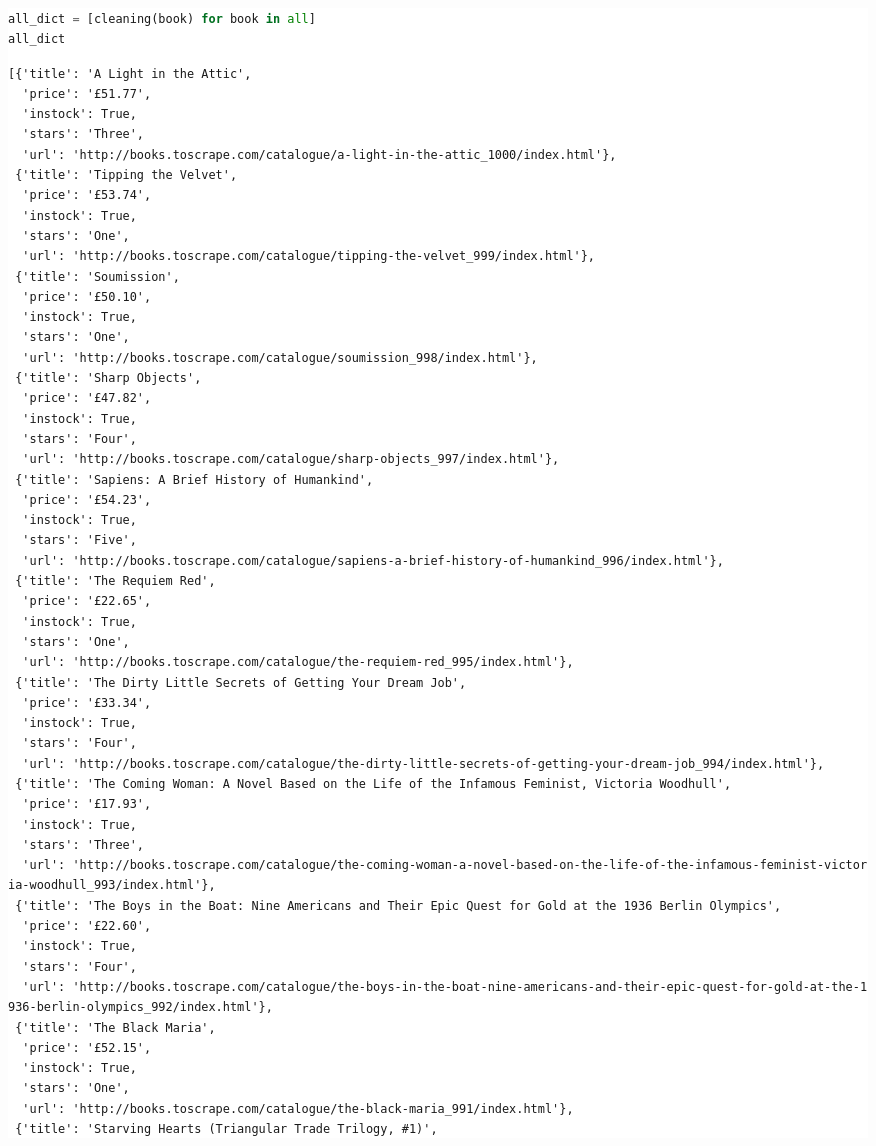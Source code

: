 


```python
all_dict = [cleaning(book) for book in all]
all_dict
```




    [{'title': 'A Light in the Attic',
      'price': '£51.77',
      'instock': True,
      'stars': 'Three',
      'url': 'http://books.toscrape.com/catalogue/a-light-in-the-attic_1000/index.html'},
     {'title': 'Tipping the Velvet',
      'price': '£53.74',
      'instock': True,
      'stars': 'One',
      'url': 'http://books.toscrape.com/catalogue/tipping-the-velvet_999/index.html'},
     {'title': 'Soumission',
      'price': '£50.10',
      'instock': True,
      'stars': 'One',
      'url': 'http://books.toscrape.com/catalogue/soumission_998/index.html'},
     {'title': 'Sharp Objects',
      'price': '£47.82',
      'instock': True,
      'stars': 'Four',
      'url': 'http://books.toscrape.com/catalogue/sharp-objects_997/index.html'},
     {'title': 'Sapiens: A Brief History of Humankind',
      'price': '£54.23',
      'instock': True,
      'stars': 'Five',
      'url': 'http://books.toscrape.com/catalogue/sapiens-a-brief-history-of-humankind_996/index.html'},
     {'title': 'The Requiem Red',
      'price': '£22.65',
      'instock': True,
      'stars': 'One',
      'url': 'http://books.toscrape.com/catalogue/the-requiem-red_995/index.html'},
     {'title': 'The Dirty Little Secrets of Getting Your Dream Job',
      'price': '£33.34',
      'instock': True,
      'stars': 'Four',
      'url': 'http://books.toscrape.com/catalogue/the-dirty-little-secrets-of-getting-your-dream-job_994/index.html'},
     {'title': 'The Coming Woman: A Novel Based on the Life of the Infamous Feminist, Victoria Woodhull',
      'price': '£17.93',
      'instock': True,
      'stars': 'Three',
      'url': 'http://books.toscrape.com/catalogue/the-coming-woman-a-novel-based-on-the-life-of-the-infamous-feminist-victoria-woodhull_993/index.html'},
     {'title': 'The Boys in the Boat: Nine Americans and Their Epic Quest for Gold at the 1936 Berlin Olympics',
      'price': '£22.60',
      'instock': True,
      'stars': 'Four',
      'url': 'http://books.toscrape.com/catalogue/the-boys-in-the-boat-nine-americans-and-their-epic-quest-for-gold-at-the-1936-berlin-olympics_992/index.html'},
     {'title': 'The Black Maria',
      'price': '£52.15',
      'instock': True,
      'stars': 'One',
      'url': 'http://books.toscrape.com/catalogue/the-black-maria_991/index.html'},
     {'title': 'Starving Hearts (Triangular Trade Trilogy, #1)',